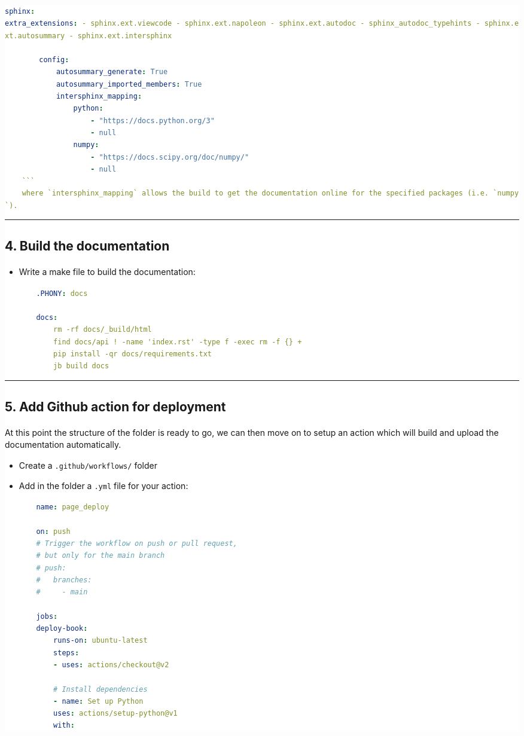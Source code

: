   ````YAML
  sphinx:
  extra_extensions: - sphinx.ext.viewcode - sphinx.ext.napoleon - sphinx.ext.autodoc - sphinx_autodoc_typehints - sphinx.ext.autosummary - sphinx.ext.intersphinx

          config:
              autosummary_generate: True
              autosummary_imported_members: True
              intersphinx_mapping:
                  python:
                      - "https://docs.python.org/3"
                      - null
                  numpy:
                      - "https://docs.scipy.org/doc/numpy/"
                      - null
      ```
      where `intersphinx_mapping` allows the build to get the documentation online for the specified packages (i.e. `numpy`).
  ````

---

## 4. Build the documentation

- Write a make file to build the documentation:

  ```YAML
      .PHONY: docs

      docs:
          rm -rf docs/_build/html
          find docs/api ! -name 'index.rst' -type f -exec rm -f {} +
          pip install -qr docs/requirements.txt
          jb build docs
  ```

---

## 5. Add Github action for deployment

At this point the structure of the folder is ready to go, we can then move on to setup an action which will build and upload the documentation automatically.

- Create a `.github/workflows/` folder
- Add in the folder a `.yml` file for your action:

  ```YAML
      name: page_deploy

      on: push
      # Trigger the workflow on push or pull request,
      # but only for the main branch
      # push:
      #   branches:
      #     - main

      jobs:
      deploy-book:
          runs-on: ubuntu-latest
          steps:
          - uses: actions/checkout@v2

          # Install dependencies
          - name: Set up Python
          uses: actions/setup-python@v1
          with:
  ```